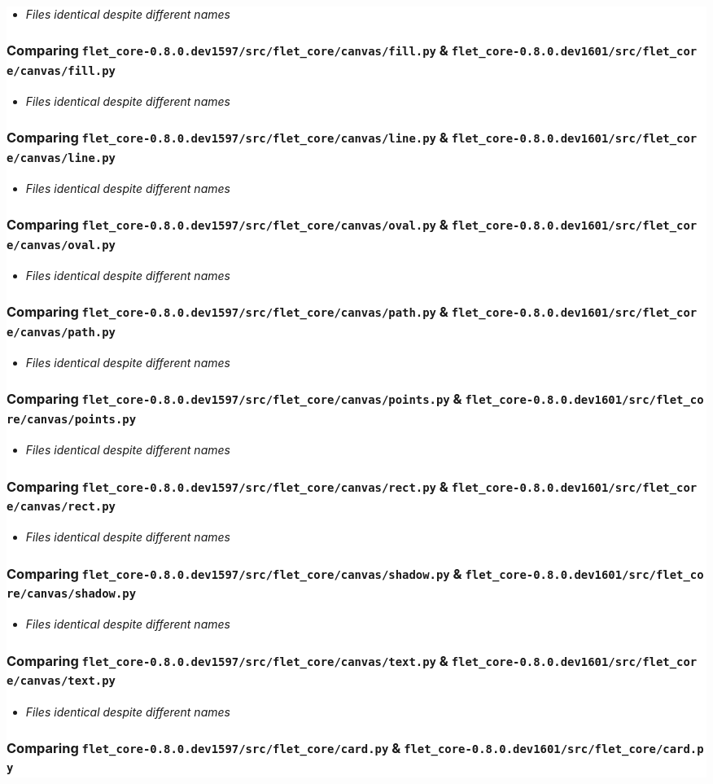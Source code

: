  * *Files identical despite different names*

### Comparing `flet_core-0.8.0.dev1597/src/flet_core/canvas/fill.py` & `flet_core-0.8.0.dev1601/src/flet_core/canvas/fill.py`

 * *Files identical despite different names*

### Comparing `flet_core-0.8.0.dev1597/src/flet_core/canvas/line.py` & `flet_core-0.8.0.dev1601/src/flet_core/canvas/line.py`

 * *Files identical despite different names*

### Comparing `flet_core-0.8.0.dev1597/src/flet_core/canvas/oval.py` & `flet_core-0.8.0.dev1601/src/flet_core/canvas/oval.py`

 * *Files identical despite different names*

### Comparing `flet_core-0.8.0.dev1597/src/flet_core/canvas/path.py` & `flet_core-0.8.0.dev1601/src/flet_core/canvas/path.py`

 * *Files identical despite different names*

### Comparing `flet_core-0.8.0.dev1597/src/flet_core/canvas/points.py` & `flet_core-0.8.0.dev1601/src/flet_core/canvas/points.py`

 * *Files identical despite different names*

### Comparing `flet_core-0.8.0.dev1597/src/flet_core/canvas/rect.py` & `flet_core-0.8.0.dev1601/src/flet_core/canvas/rect.py`

 * *Files identical despite different names*

### Comparing `flet_core-0.8.0.dev1597/src/flet_core/canvas/shadow.py` & `flet_core-0.8.0.dev1601/src/flet_core/canvas/shadow.py`

 * *Files identical despite different names*

### Comparing `flet_core-0.8.0.dev1597/src/flet_core/canvas/text.py` & `flet_core-0.8.0.dev1601/src/flet_core/canvas/text.py`

 * *Files identical despite different names*

### Comparing `flet_core-0.8.0.dev1597/src/flet_core/card.py` & `flet_core-0.8.0.dev1601/src/flet_core/card.py`

